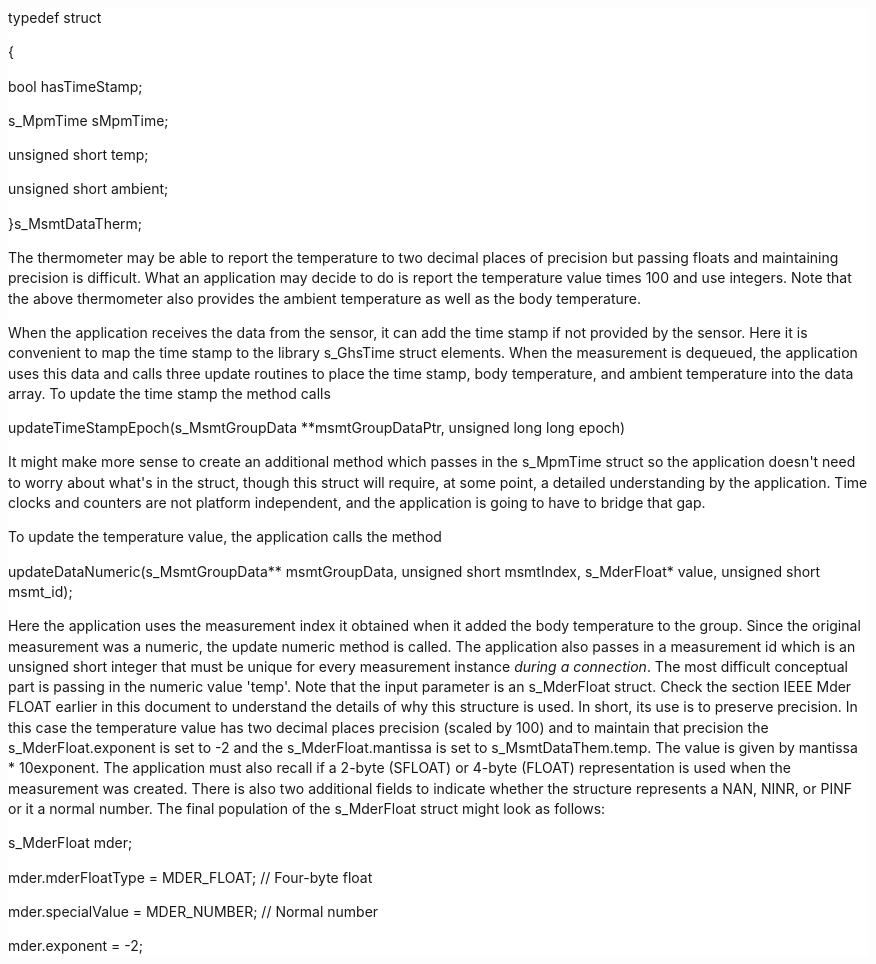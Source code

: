 typedef struct

{

bool hasTimeStamp;

s\_MpmTime sMpmTime;

unsigned short temp;

unsigned short ambient;

}s\_MsmtDataTherm;

The thermometer may be able to report the temperature to two decimal places of precision but passing floats and maintaining precision is difficult. What an application may decide to do is report the temperature value times 100 and use integers. Note that the above thermometer also provides the ambient temperature as well as the body temperature.

When the application receives the data from the sensor, it can add the time stamp if not provided by the sensor. Here it is convenient to map the time stamp to the library s\_GhsTime struct elements. When the measurement is dequeued, the application uses this data and calls three update routines to place the time stamp, body temperature, and ambient temperature into the data array. To update the time stamp the method calls

updateTimeStampEpoch(s\_MsmtGroupData \*\*msmtGroupDataPtr, unsigned long long epoch)

It might make more sense to create an additional method which passes in the s\_MpmTime struct so the application doesn&#39;t need to worry about what&#39;s in the struct, though this struct will require, at some point, a detailed understanding by the application. Time clocks and counters are not platform independent, and the application is going to have to bridge that gap.

To update the temperature value, the application calls the method

updateDataNumeric(s\_MsmtGroupData\*\* msmtGroupData, unsigned short msmtIndex, s\_MderFloat\* value, unsigned short msmt\_id);

Here the application uses the measurement index it obtained when it added the body temperature to the group. Since the original measurement was a numeric, the update numeric method is called. The application also passes in a measurement id which is an unsigned short integer that must be unique for every measurement instance _during a connection_. The most difficult conceptual part is passing in the numeric value &#39;temp&#39;. Note that the input parameter is an s\_MderFloat struct. Check the section IEEE Mder FLOAT earlier in this document to understand the details of why this structure is used. In short, its use is to preserve precision. In this case the temperature value has two decimal places precision (scaled by 100) and to maintain that precision the s\_MderFloat.exponent is set to -2 and the s\_MderFloat.mantissa is set to s\_MsmtDataThem.temp. The value is given by mantissa \* 10exponent. The application must also recall if a 2-byte (SFLOAT) or 4-byte (FLOAT) representation is used when the measurement was created. There is also two additional fields to indicate whether the structure represents a NAN, NINR, or PINF or it a normal number. The final population of the s\_MderFloat struct might look as follows:

s\_MderFloat mder;

mder.mderFloatType = MDER\_FLOAT; // Four-byte float

mder.specialValue = MDER\_NUMBER; // Normal number

mder.exponent = -2;
